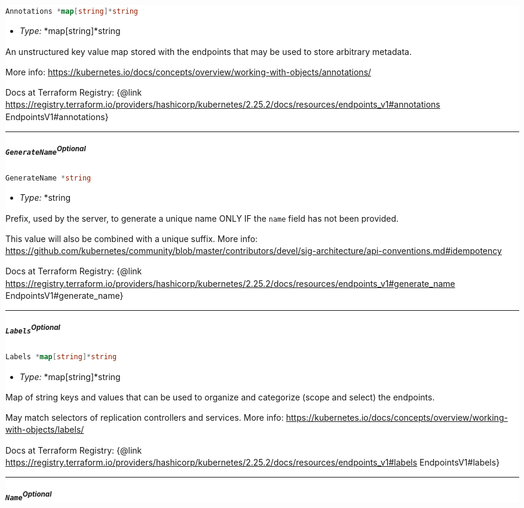 ```go
Annotations *map[string]*string
```

- *Type:* *map[string]*string

An unstructured key value map stored with the endpoints that may be used to store arbitrary metadata.

More info: https://kubernetes.io/docs/concepts/overview/working-with-objects/annotations/

Docs at Terraform Registry: {@link https://registry.terraform.io/providers/hashicorp/kubernetes/2.25.2/docs/resources/endpoints_v1#annotations EndpointsV1#annotations}

---

##### `GenerateName`<sup>Optional</sup> <a name="GenerateName" id="@cdktf/provider-kubernetes.endpointsV1.EndpointsV1Metadata.property.generateName"></a>

```go
GenerateName *string
```

- *Type:* *string

Prefix, used by the server, to generate a unique name ONLY IF the `name` field has not been provided.

This value will also be combined with a unique suffix. More info: https://github.com/kubernetes/community/blob/master/contributors/devel/sig-architecture/api-conventions.md#idempotency

Docs at Terraform Registry: {@link https://registry.terraform.io/providers/hashicorp/kubernetes/2.25.2/docs/resources/endpoints_v1#generate_name EndpointsV1#generate_name}

---

##### `Labels`<sup>Optional</sup> <a name="Labels" id="@cdktf/provider-kubernetes.endpointsV1.EndpointsV1Metadata.property.labels"></a>

```go
Labels *map[string]*string
```

- *Type:* *map[string]*string

Map of string keys and values that can be used to organize and categorize (scope and select) the endpoints.

May match selectors of replication controllers and services. More info: https://kubernetes.io/docs/concepts/overview/working-with-objects/labels/

Docs at Terraform Registry: {@link https://registry.terraform.io/providers/hashicorp/kubernetes/2.25.2/docs/resources/endpoints_v1#labels EndpointsV1#labels}

---

##### `Name`<sup>Optional</sup> <a name="Name" id="@cdktf/provider-kubernetes.endpointsV1.EndpointsV1Metadata.property.name"></a>

